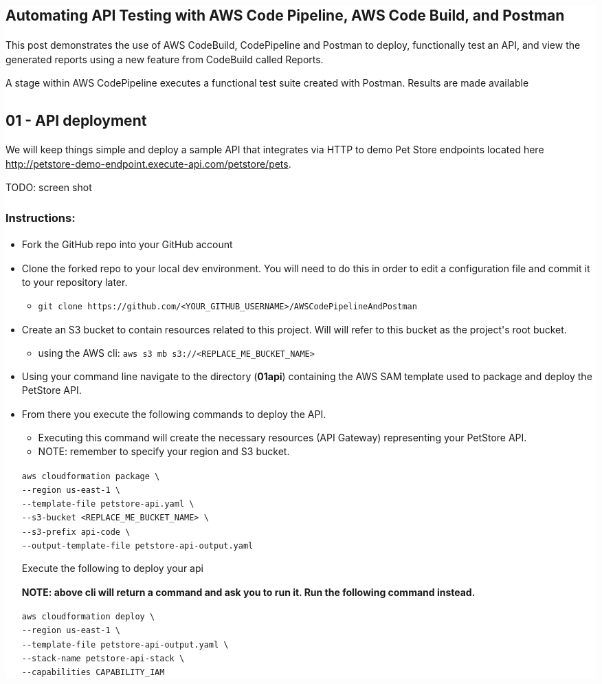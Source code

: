 ## Automating API Testing with AWS Code Pipeline, AWS Code Build, and Postman

This post demonstrates the use of AWS CodeBuild, CodePipeline and Postman to deploy, 
functionally test an API, and view the generated reports using a new feature from 
CodeBuild called Reports. 

A stage within AWS CodePipeline executes a functional test suite created with Postman.
Results are made available 

## 01 - API deployment

We will keep things simple and deploy a sample API that integrates via HTTP to demo Pet Store endpoints located here
http://petstore-demo-endpoint.execute-api.com/petstore/pets.

TODO: screen shot

### Instructions: 

* Fork the GitHub repo into your GitHub account
* Clone the forked repo to your local dev environment. You will need to do 
this in order to edit a configuration file and commit it to your repository later.
  * `git clone https://github.com/<YOUR_GITHUB_USERNAME>/AWSCodePipelineAndPostman`

* Create an S3 bucket to contain resources related to this project. Will will refer to this bucket as the 
project's root bucket.
  * using the AWS cli: `aws s3 mb s3://<REPLACE_ME_BUCKET_NAME>`

* Using your command line navigate to the directory (**01api**) containing the AWS SAM template used to package 
and deploy the PetStore API. 

* From there you execute the following commands to deploy the API. 
  - Executing this command will create the necessary resources (API Gateway) representing your 
  PetStore API.
  * NOTE: remember to specify your region and S3 bucket.

  ```console
  aws cloudformation package \
  --region us-east-1 \
  --template-file petstore-api.yaml \
  --s3-bucket <REPLACE_ME_BUCKET_NAME> \
  --s3-prefix api-code \
  --output-template-file petstore-api-output.yaml
  ```

  Execute the following to deploy your api

  **NOTE: above cli will return a command and ask you to run it. Run the following command instead.**
  ```console
  aws cloudformation deploy \
  --region us-east-1 \
  --template-file petstore-api-output.yaml \
  --stack-name petstore-api-stack \
  --capabilities CAPABILITY_IAM
  ```
